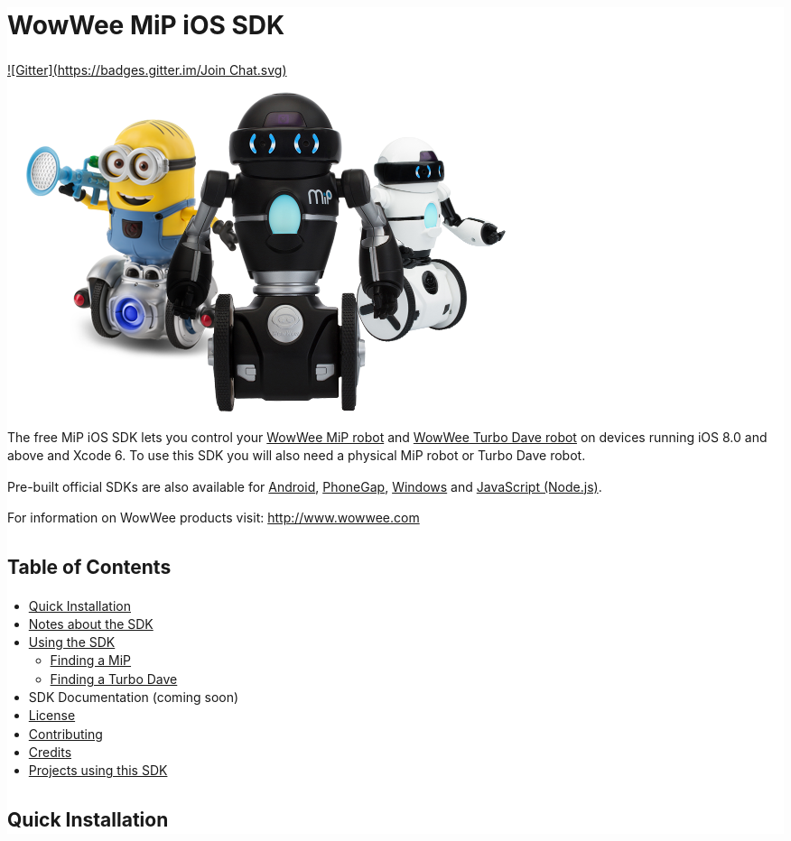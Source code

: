 WowWee MiP iOS SDK
================================
[![Gitter](https://badges.gitter.im/Join Chat.svg)](https://gitter.im/WowWeeLabs/MiP-iOS-SDK?utm_source=badge&utm_medium=badge&utm_campaign=pr-badge&utm_content=badge)

![](Images/MiP.png)

The free MiP iOS SDK lets you control your [WowWee MiP robot](www.meetmip.com) and [WowWee Turbo Dave robot](http://wowwee.com/mip-turbo-dave) on devices running iOS 8.0 and above and Xcode 6. To use this SDK you will also need a physical MiP robot or Turbo Dave robot.

Pre-built official SDKs are also available for [Android](https://github.com/WowWeeLabs/MiP-Android-SDK), [PhoneGap](https://github.com/WowWeeLabs/MiP-PhoneGap-SDK), [Windows](https://github.com/WowWeeLabs/MiP-Windows-SDK.git) and [JavaScript (Node.js)](https://github.com/WowWeeLabs/MiP-Node.js-SDK.git).

For information on WowWee products visit: <http://www.wowwee.com>

Table of Contents
---------------------------------------

- [Quick Installation](#quick-installation)
- [Notes about the SDK](#notes-about-the-sdk)
- [Using the SDK](#using-the-sdk)
	- [Finding a MiP](#finding-mips)
	- [Finding a Turbo Dave](#finding-turbo-dave)
- SDK Documentation (coming soon)
- [License](#license)
- [Contributing](#contributing)
- [Credits](#credits)
- [Projects using this SDK](#projects-using-this-sdk)


Quick Installation
---------------------------------
